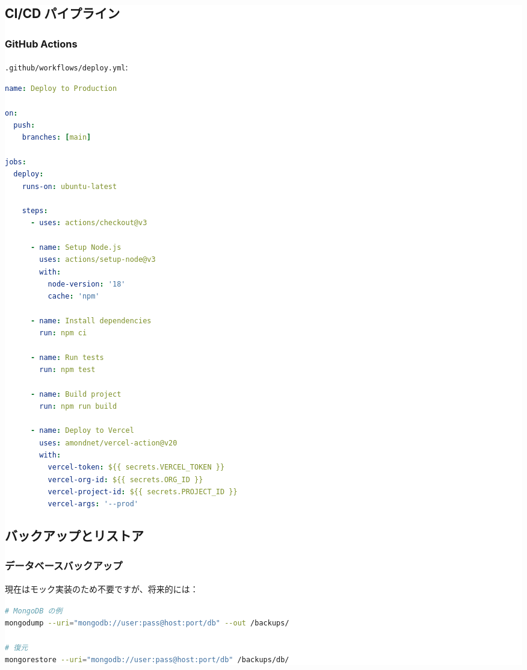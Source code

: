 ## CI/CD パイプライン

### GitHub Actions

`.github/workflows/deploy.yml`:

```yaml
name: Deploy to Production

on:
  push:
    branches: [main]

jobs:
  deploy:
    runs-on: ubuntu-latest
    
    steps:
      - uses: actions/checkout@v3
      
      - name: Setup Node.js
        uses: actions/setup-node@v3
        with:
          node-version: '18'
          cache: 'npm'
      
      - name: Install dependencies
        run: npm ci
      
      - name: Run tests
        run: npm test
      
      - name: Build project
        run: npm run build
      
      - name: Deploy to Vercel
        uses: amondnet/vercel-action@v20
        with:
          vercel-token: ${{ secrets.VERCEL_TOKEN }}
          vercel-org-id: ${{ secrets.ORG_ID }}
          vercel-project-id: ${{ secrets.PROJECT_ID }}
          vercel-args: '--prod'
```

## バックアップとリストア

### データベースバックアップ
現在はモック実装のため不要ですが、将来的には：

```bash
# MongoDB の例
mongodump --uri="mongodb://user:pass@host:port/db" --out /backups/

# 復元
mongorestore --uri="mongodb://user:pass@host:port/db" /backups/db/
```
